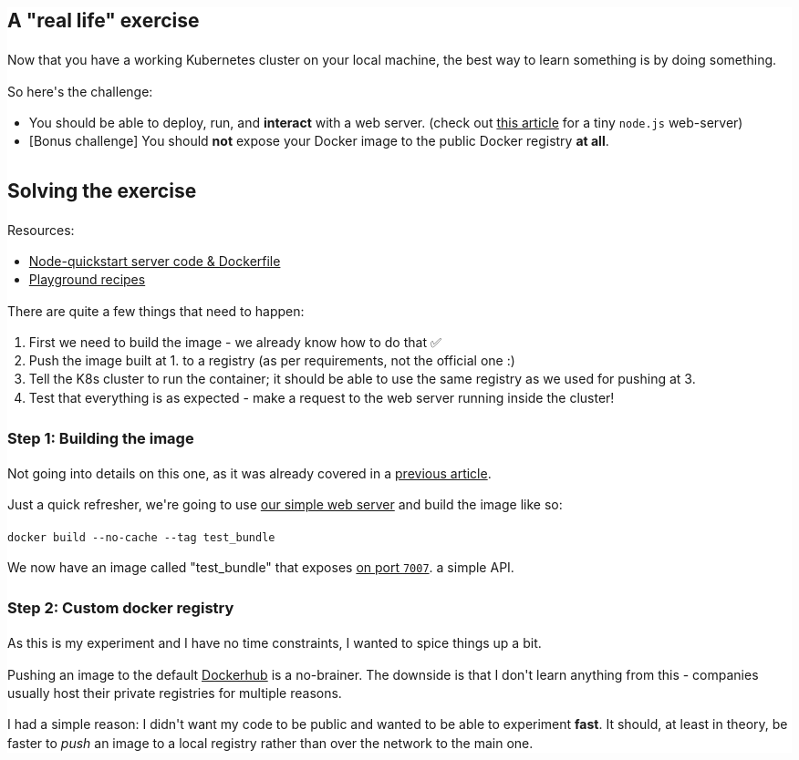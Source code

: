 ## A "real life" exercise
Now that you have a working Kubernetes cluster on your local machine, the best way to learn something is by doing something.

So here's the challenge:

* You should be able to deploy, run, and **interact** with a web server. (check out [this article](https://costica.dev/posts/backend-delivery-hands-on-docker-1/) for a tiny `node.js` web-server)
* [Bonus challenge] You should **not** expose your Docker image to the public Docker registry **at all**.

## Solving the exercise

Resources:
* [Node-quickstart server code & Dockerfile](https://github.com/costicaaa/node-quickstart/tree/v2.0-dev_and_prod_ready_quickstart)
* [Playground recipes](https://github.com/costicaaa/k8s-playground/tree/minikube-internal-registry-insecure-error)

There are quite a few things that need to happen:
1. First we need to build the image - we already know how to do that ✅
2. Push the image built at 1. to a registry (as per requirements, not the official one :)
3. Tell the K8s cluster to run the container; it should be able to use the same registry as we used for pushing at 3.
4. Test that everything is as expected - make a request to the web server running inside the cluster!

### Step 1: Building the image
Not going into details on this one, as it was already covered in a [previous article](https://costica.dev/posts/backend-delivery-hands-on-docker-1/).

Just a quick refresher, we're going to use [our simple web server](https://github.com/costicaaa/node-quickstart/tree/v2.0-dev_and_prod_ready_quickstart) and build the image like so:
```shell
docker build --no-cache --tag test_bundle
```

We now have an image called "test_bundle" that exposes [on port `7007`](https://github.com/costicaaa/node-quickstart/blob/v2.0-dev_and_prod_ready_quickstart/Dockerfile#L3).
a simple API.

### Step 2: Custom docker registry
As this is my experiment and I have no time constraints, I wanted to spice things up a bit.

Pushing an image to the default [Dockerhub](https://hub.docker.com/) is a no-brainer. The downside is that
I don't learn anything from this - companies usually host their private registries for multiple reasons.

I had a simple reason: I didn't want my code to be public and wanted to be able to experiment **fast**.
It should, at least in theory, be faster to _push_ an image to a local registry rather than over the network to the main one.
